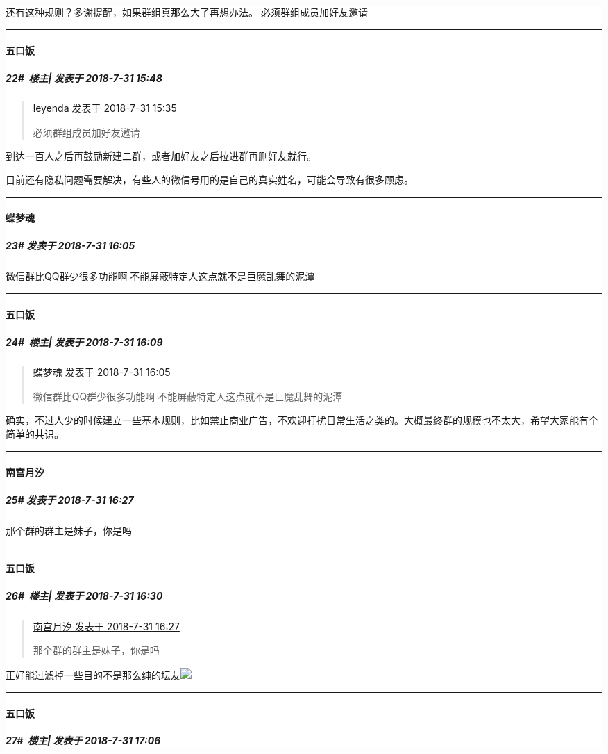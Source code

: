 还有这种规则？多谢提醒，如果群组真那么大了再想办法。</blockquote>
必须群组成员加好友邀请

*****

####  五口饭  
##### 22#         楼主| 发表于 2018-7-31 15:48

<blockquote><a href="httphttps://bbs.saraba1st.com/2b/forum.php?mod=redirect&amp;goto=findpost&amp;pid=40502822&amp;ptid=1730014" target="_blank">leyenda 发表于 2018-7-31 15:35</a>

必须群组成员加好友邀请</blockquote>
到达一百人之后再鼓励新建二群，或者加好友之后拉进群再删好友就行。

目前还有隐私问题需要解决，有些人的微信号用的是自己的真实姓名，可能会导致有很多顾虑。

*****

####  蝶梦魂  
##### 23#       发表于 2018-7-31 16:05

微信群比QQ群少很多功能啊 不能屏蔽特定人这点就不是巨魔乱舞的泥潭

*****

####  五口饭  
##### 24#         楼主| 发表于 2018-7-31 16:09

<blockquote><a href="httphttps://bbs.saraba1st.com/2b/forum.php?mod=redirect&amp;goto=findpost&amp;pid=40503228&amp;ptid=1730014" target="_blank">蝶梦魂 发表于 2018-7-31 16:05</a>

微信群比QQ群少很多功能啊 不能屏蔽特定人这点就不是巨魔乱舞的泥潭</blockquote>
确实，不过人少的时候建立一些基本规则，比如禁止商业广告，不欢迎打扰日常生活之类的。大概最终群的规模也不太大，希望大家能有个简单的共识。

*****

####  南宫月汐  
##### 25#       发表于 2018-7-31 16:27

那个群的群主是妹子，你是吗

*****

####  五口饭  
##### 26#         楼主| 发表于 2018-7-31 16:30

<blockquote><a href="httphttps://bbs.saraba1st.com/2b/forum.php?mod=redirect&amp;goto=findpost&amp;pid=40503513&amp;ptid=1730014" target="_blank">南宫月汐 发表于 2018-7-31 16:27</a>

那个群的群主是妹子，你是吗</blockquote>
正好能过滤掉一些目的不是那么纯的坛友<img src="https://static.saraba1st.com/image/smiley/face2017/003.png" referrerpolicy="no-referrer">

*****

####  五口饭  
##### 27#         楼主| 发表于 2018-7-31 17:06
